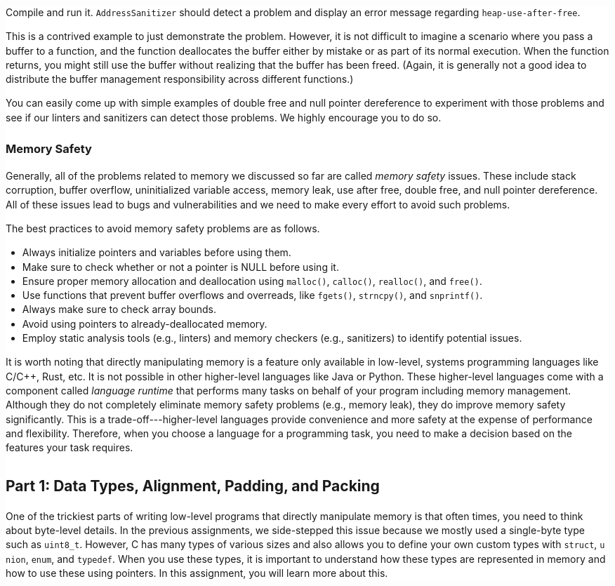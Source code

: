 Compile and run it. `AddressSanitizer` should detect a problem and display an error message
regarding `heap-use-after-free`.

This is a contrived example to just demonstrate the problem. However, it is not difficult to imagine
a scenario where you pass a buffer to a function, and the function deallocates the buffer either by
mistake or as part of its normal execution. When the function returns, you might still use the
buffer without realizing that the buffer has been freed. (Again, it is generally not a good idea to
distribute the buffer management responsibility across different functions.)

You can easily come up with simple examples of double free and null pointer dereference to
experiment with those problems and see if our linters and sanitizers can detect those problems. We
highly encourage you to do so.

### Memory Safety

Generally, all of the problems related to memory we discussed so far are called *memory safety*
issues. These include stack corruption, buffer overflow, uninitialized variable access, memory leak,
use after free, double free, and null pointer dereference. All of these issues lead to bugs and
vulnerabilities and we need to make every effort to avoid such problems.

The best practices to avoid memory safety problems are as follows.

* Always initialize pointers and variables before using them.
* Make sure to check whether or not a pointer is NULL before using it.
* Ensure proper memory allocation and deallocation using `malloc()`, `calloc()`, `realloc()`, and
  `free()`.
* Use functions that prevent buffer overflows and overreads, like `fgets()`, `strncpy()`, and
  `snprintf()`.
* Always make sure to check array bounds.
* Avoid using pointers to already-deallocated memory.
* Employ static analysis tools (e.g., linters) and memory checkers (e.g., sanitizers) to identify
  potential issues.

It is worth noting that directly manipulating memory is a feature only available in low-level,
systems programming languages like C/C++, Rust, etc. It is not possible in other higher-level
languages like Java or Python. These higher-level languages come with a component called *language
runtime* that performs many tasks on behalf of your program including memory management. Although
they do not completely eliminate memory safety problems (e.g., memory leak), they do improve memory
safety significantly. This is a trade-off---higher-level languages provide convenience and more
safety at the expense of performance and flexibility. Therefore, when you choose a language for a
programming task, you need to make a decision based on the features your task requires.

## Part 1: Data Types, Alignment, Padding, and Packing

One of the trickiest parts of writing low-level programs that directly manipulate memory is that
often times, you need to think about byte-level details. In the previous assignments, we
side-stepped this issue because we mostly used a single-byte type such as `uint8_t`. However, C has
many types of various sizes and also allows you to define your own custom types with `struct`,
`union`, `enum`, and `typedef`. When you use these types, it is important to understand how these
types are represented in memory and how to use these using pointers. In this assignment, you will
learn more about this.
